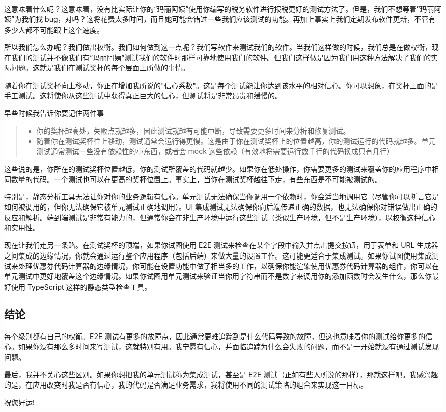 这意味着什么呢？这意味着，没有比实际让你的“玛丽阿姨”使用你编写的税务软件进行报税更好的测试方法了。但是，我们不想等着“玛丽阿姨”为我们找 bug，对吗？这将花费太多时间，而且她可能会错过一些我们应该测试的功能。再加上事实上我们定期发布软件更新，不管有多少人都不可能跟上这个速度。

所以我们怎么办呢？我们做出权衡。我们如何做到这一点呢？我们写软件来测试我们的软件。当我们这样做的时候，我们总是在做权衡，现在我们的测试并不像我们有“玛丽阿姨”测试我们的软件时那样可靠地使用我们的软件。但我们这样做是因为我们用这种方法解决了我们的实际问题。这就是我们在测试奖杯的每个层面上所做的事情。

随着你在测试奖杯向上移动，你正在增加我所说的"信心系数"。这是每个测试能让你达到该水平的相对信心。你可以想象，在奖杯上面的是手工测试。这将使你从这些测试中获得真正巨大的信心，但测试将是非常昂贵和缓慢的。

早些时候我告诉你要记住两件事

> - 你的奖杯越高处，失败点就越多，因此测试就越有可能中断，导致需要更多时间来分析和修复测试。
> - 随着你在测试奖杯往上移动，测试通常会运行得更慢。这是由于你在测试奖杯上的位置越高，你的测试运行的代码就越多。单元测试通常测试一些没有依赖性的小东西，或者会 mock 这些依赖（有效地将需要运行数千行的代码换成只有几行）

这些说的是，你所在的测试奖杯位置越低，你的测试所覆盖的代码就越少。如果你在低处操作，你需要更多的测试来覆盖你的应用程序中相同数量的代码。一个测试也可以在更高的奖杯位置上。事实上，当你在测试奖杯越往下走，有些东西是不可能被测试的。

特别是，静态分析工具无法让你对你的业务逻辑有信心。单元测试无法确保当你调用一个依赖时，你会适当地调用它（尽管你可以断言它是如何被调用的，但你无法确保它被单元测试正确地调用）。UI 集成测试无法确保你向后端传递正确的数据，也无法确保你对错误做出正确的反应和解析。端到端测试是非常有能力的，但通常你会在非生产环境中运行这些测试（类似生产环境，但不是生产环境），以权衡这种信心和实用性。

现在让我们走另一条路。在测试奖杯的顶端，如果你试图使用 E2E 测试来检查在某个字段中输入并点击提交按钮，用于表单和 URL 生成器之间集成的边缘情况，你就会通过运行整个应用程序（包括后端）来做大量的设置工作。这可能更适合于集成测试。如果你试图使用集成测试来处理优惠券代码计算器的边缘情况，你可能在设置功能中做了相当多的工作，以确保你能渲染使用优惠券代码计算器的组件，你可以在单元测试中更好地覆盖这个边缘情况。如果你试图用单元测试来验证当你用字符串而不是数字来调用你的添加函数时会发生什么，那么你最好使用 TypeScript 这样的静态类型检查工具。

## 结论

每个级别都有自己的权衡。E2E 测试有更多的故障点，因此通常更难追踪到是什么代码导致的故障，但这也意味着你的测试给你更多的信心。如果你没有那么多时间来写测试，这就特别有用。我宁愿有信心，并面临追踪为什么会失败的问题，而不是一开始就没有通过测试发现问题。

最后，我并不关心这些区别。如果你想把我的单元测试称为集成测试，甚至是 E2E 测试（正如有些人所说的那样），那就这样吧。我感兴趣的是，在应用改变时我是否有信心，我的代码是否满足业务需求，我将使用不同的测试策略的组合来实现这一目标。

祝您好运!
